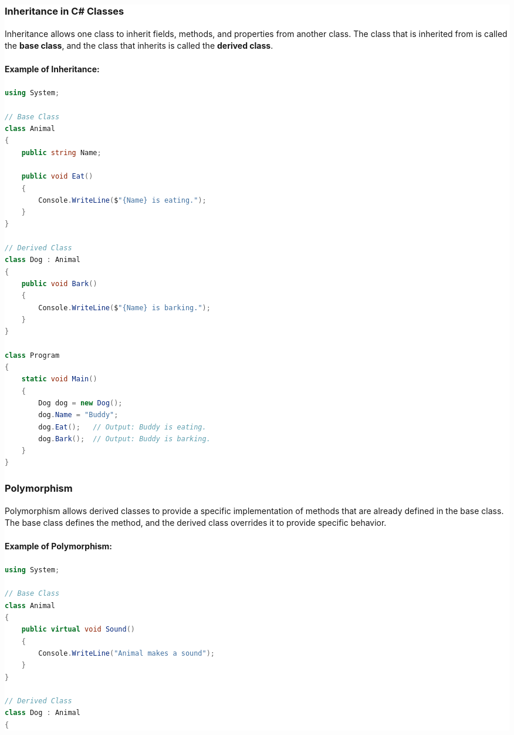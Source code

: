 ### Inheritance in C# Classes

Inheritance allows one class to inherit fields, methods, and properties from another class. The class that is inherited from is called the **base class**, and the class that inherits is called the **derived class**.

#### Example of Inheritance:
```csharp
using System;

// Base Class
class Animal
{
    public string Name;

    public void Eat()
    {
        Console.WriteLine($"{Name} is eating.");
    }
}

// Derived Class
class Dog : Animal
{
    public void Bark()
    {
        Console.WriteLine($"{Name} is barking.");
    }
}

class Program
{
    static void Main()
    {
        Dog dog = new Dog();
        dog.Name = "Buddy";
        dog.Eat();   // Output: Buddy is eating.
        dog.Bark();  // Output: Buddy is barking.
    }
}
```

### Polymorphism

Polymorphism allows derived classes to provide a specific implementation of methods that are already defined in the base class. The base class defines the method, and the derived class overrides it to provide specific behavior.

#### Example of Polymorphism:
```csharp
using System;

// Base Class
class Animal
{
    public virtual void Sound()
    {
        Console.WriteLine("Animal makes a sound");
    }
}

// Derived Class
class Dog : Animal
{
```
